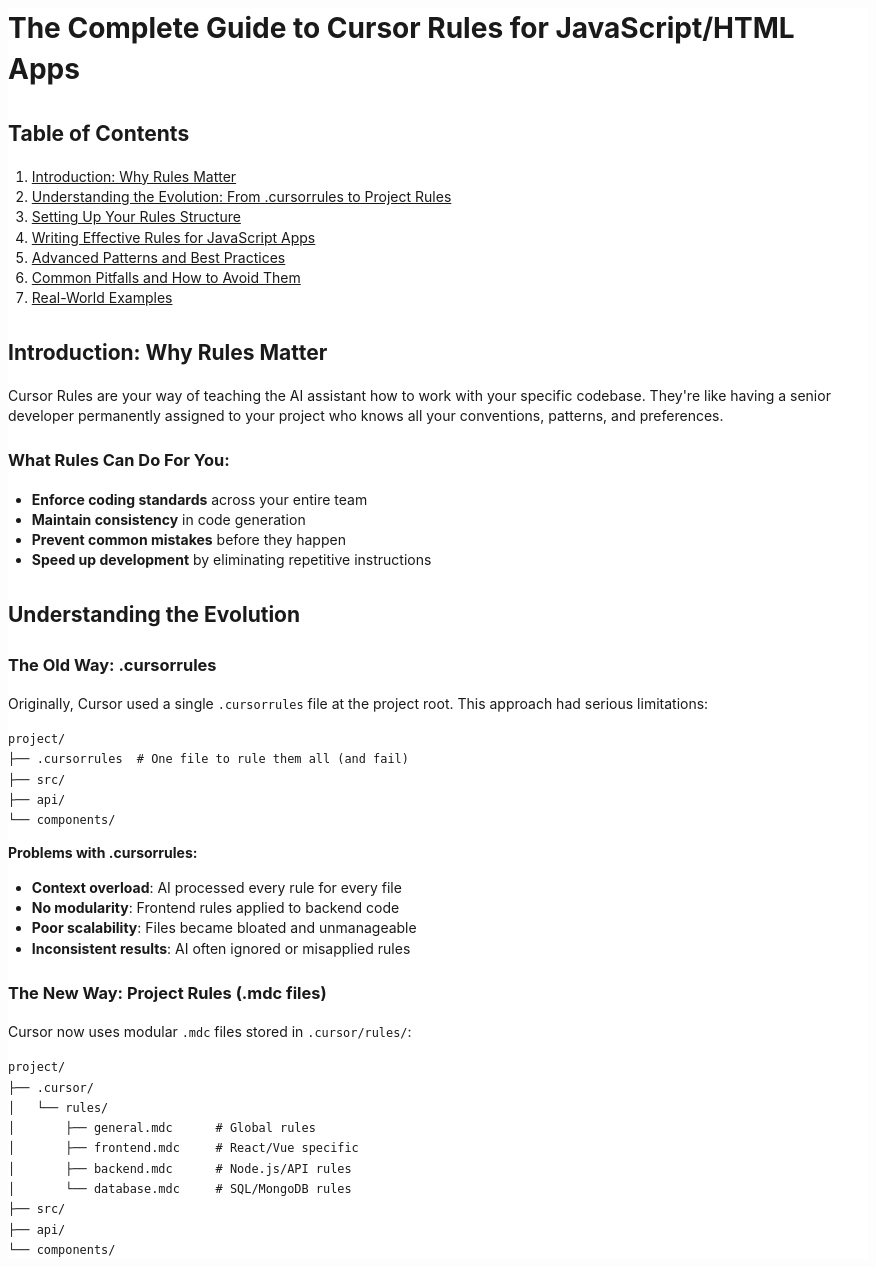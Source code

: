 # The Complete Guide to Cursor Rules for JavaScript/HTML Apps

## Table of Contents
1. [Introduction: Why Rules Matter](#introduction-why-rules-matter)
2. [Understanding the Evolution: From .cursorrules to Project Rules](#understanding-the-evolution)
3. [Setting Up Your Rules Structure](#setting-up-your-rules-structure)
4. [Writing Effective Rules for JavaScript Apps](#writing-effective-rules)
5. [Advanced Patterns and Best Practices](#advanced-patterns)
6. [Common Pitfalls and How to Avoid Them](#common-pitfalls)
7. [Real-World Examples](#real-world-examples)

## Introduction: Why Rules Matter

Cursor Rules are your way of teaching the AI assistant how to work with your specific codebase. They're like having a senior developer permanently assigned to your project who knows all your conventions, patterns, and preferences.

### What Rules Can Do For You:
- **Enforce coding standards** across your entire team
- **Maintain consistency** in code generation
- **Prevent common mistakes** before they happen
- **Speed up development** by eliminating repetitive instructions

## Understanding the Evolution

### The Old Way: .cursorrules
Originally, Cursor used a single `.cursorrules` file at the project root. This approach had serious limitations:

```
project/
├── .cursorrules  # One file to rule them all (and fail)
├── src/
├── api/
└── components/
```

**Problems with .cursorrules:**
- **Context overload**: AI processed every rule for every file
- **No modularity**: Frontend rules applied to backend code
- **Poor scalability**: Files became bloated and unmanageable
- **Inconsistent results**: AI often ignored or misapplied rules

### The New Way: Project Rules (.mdc files)
Cursor now uses modular `.mdc` files stored in `.cursor/rules/`:

```
project/
├── .cursor/
│   └── rules/
│       ├── general.mdc      # Global rules
│       ├── frontend.mdc     # React/Vue specific
│       ├── backend.mdc      # Node.js/API rules
│       └── database.mdc     # SQL/MongoDB rules
├── src/
├── api/
└── components/
```
